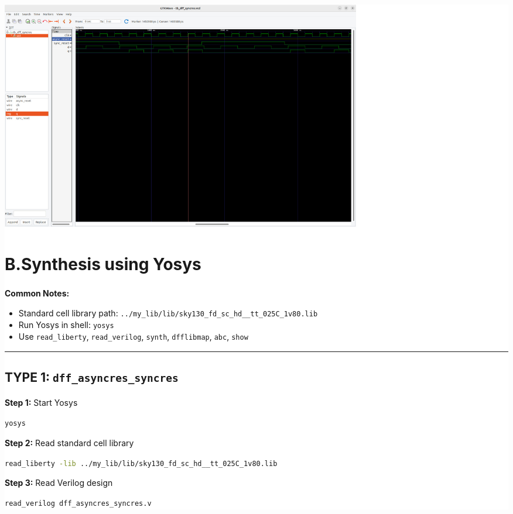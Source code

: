 <img src="https://github.com/Govindan-M/riscv-soc-tapeout/blob/main/Week%201/Day%202/Images/dff_syncres03.jpeg" width="600"/>

# B.Synthesis using Yosys

**Common Notes:**
- Standard cell library path: `../my_lib/lib/sky130_fd_sc_hd__tt_025C_1v80.lib`
- Run Yosys in shell: `yosys`
- Use `read_liberty`, `read_verilog`, `synth`, `dfflibmap`, `abc`, `show`

---

## TYPE 1: `dff_asyncres_syncres`

**Step 1:** Start Yosys  
```bash
yosys
```
**Step 2:** Read standard cell library
```bash
read_liberty -lib ../my_lib/lib/sky130_fd_sc_hd__tt_025C_1v80.lib
```

**Step 3:** Read Verilog design
```bash
read_verilog dff_asyncres_syncres.v
```
